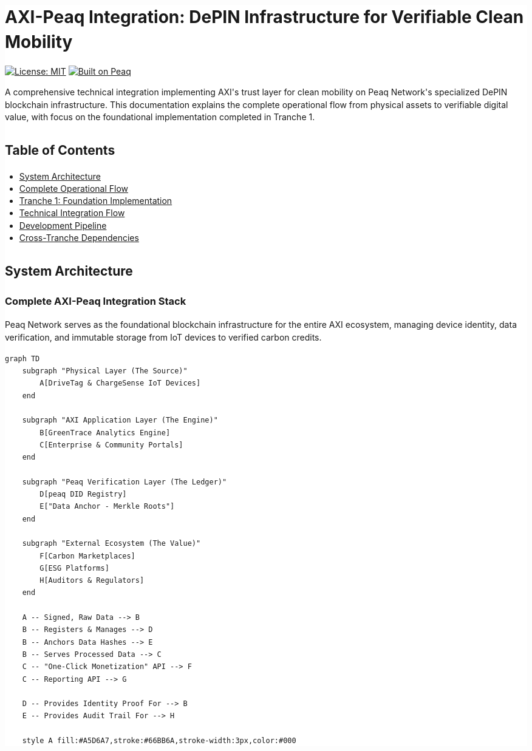 # AXI-Peaq Integration: DePIN Infrastructure for Verifiable Clean Mobility

[![License: MIT](https://img.shields.io/badge/License-MIT-yellow.svg)](https://opensource.org/licenses/MIT)
[![Built on Peaq](https://img.shields.io/badge/Built%20on-Peaq%20Network-blue.svg)](https://peaq.network)

A comprehensive technical integration implementing AXI's trust layer for clean mobility on Peaq Network's specialized DePIN blockchain infrastructure. This documentation explains the complete operational flow from physical assets to verifiable digital value, with focus on the foundational implementation completed in Tranche 1.

## Table of Contents

- [System Architecture](#system-architecture)
- [Complete Operational Flow](#complete-operational-flow)
- [Tranche 1: Foundation Implementation](#tranche-1-foundation-implementation)
- [Technical Integration Flow](#technical-integration-flow)
- [Development Pipeline](#development-pipeline)
- [Cross-Tranche Dependencies](#cross-tranche-dependencies)

## System Architecture

### Complete AXI-Peaq Integration Stack

Peaq Network serves as the foundational blockchain infrastructure for the entire AXI ecosystem, managing device identity, data verification, and immutable storage from IoT devices to verified carbon credits.

```mermaid
graph TD
    subgraph "Physical Layer (The Source)"
        A[DriveTag & ChargeSense IoT Devices]
    end
    
    subgraph "AXI Application Layer (The Engine)"
        B[GreenTrace Analytics Engine]
        C[Enterprise & Community Portals]
    end
    
    subgraph "Peaq Verification Layer (The Ledger)"
        D[peaq DID Registry]
        E["Data Anchor - Merkle Roots"]
    end
    
    subgraph "External Ecosystem (The Value)"
        F[Carbon Marketplaces]
        G[ESG Platforms]
        H[Auditors & Regulators]
    end
    
    A -- Signed, Raw Data --> B
    B -- Registers & Manages --> D
    B -- Anchors Data Hashes --> E
    B -- Serves Processed Data --> C
    C -- "One-Click Monetization" API --> F
    C -- Reporting API --> G
    
    D -- Provides Identity Proof For --> B
    E -- Provides Audit Trail For --> H
    
    style A fill:#A5D6A7,stroke:#66BB6A,stroke-width:3px,color:#000
```